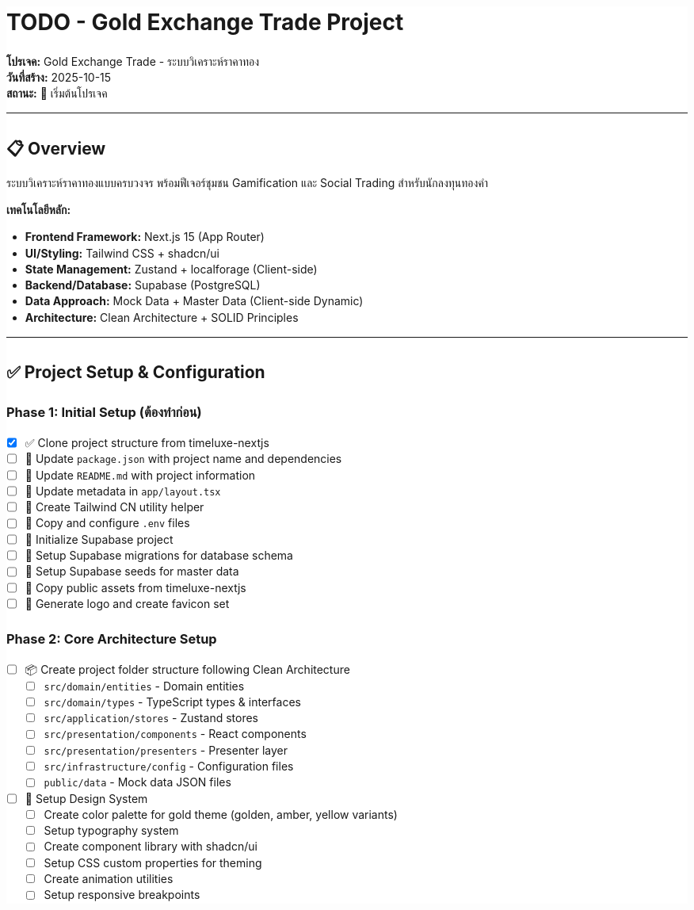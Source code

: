 # TODO - Gold Exchange Trade Project

**โปรเจค:** Gold Exchange Trade - ระบบวิเคราะห์ราคาทอง  
**วันที่สร้าง:** 2025-10-15  
**สถานะ:** 🚀 เริ่มต้นโปรเจค

---

## 📋 Overview

ระบบวิเคราะห์ราคาทองแบบครบวงจร พร้อมฟีเจอร์ชุมชน Gamification และ Social Trading สำหรับนักลงทุนทองคำ

**เทคโนโลยีหลัก:**
- **Frontend Framework:** Next.js 15 (App Router)
- **UI/Styling:** Tailwind CSS + shadcn/ui
- **State Management:** Zustand + localforage (Client-side)
- **Backend/Database:** Supabase (PostgreSQL)
- **Data Approach:** Mock Data + Master Data (Client-side Dynamic)
- **Architecture:** Clean Architecture + SOLID Principles

---

## ✅ Project Setup & Configuration

### Phase 1: Initial Setup (ต้องทำก่อน)
- [x] ✅ Clone project structure from timeluxe-nextjs
- [ ] 🔄 Update `package.json` with project name and dependencies
- [ ] 🔄 Update `README.md` with project information
- [ ] 🔄 Update metadata in `app/layout.tsx`
- [ ] 🔄 Create Tailwind CN utility helper
- [ ] 🔄 Copy and configure `.env` files
- [ ] 🔄 Initialize Supabase project
- [ ] 🔄 Setup Supabase migrations for database schema
- [ ] 🔄 Setup Supabase seeds for master data
- [ ] 🔄 Copy public assets from timeluxe-nextjs
- [ ] 🔄 Generate logo and create favicon set

### Phase 2: Core Architecture Setup
- [ ] 📦 Create project folder structure following Clean Architecture
  - [ ] `src/domain/entities` - Domain entities
  - [ ] `src/domain/types` - TypeScript types & interfaces
  - [ ] `src/application/stores` - Zustand stores
  - [ ] `src/presentation/components` - React components
  - [ ] `src/presentation/presenters` - Presenter layer
  - [ ] `src/infrastructure/config` - Configuration files
  - [ ] `public/data` - Mock data JSON files

- [ ] 🎨 Setup Design System
  - [ ] Create color palette for gold theme (golden, amber, yellow variants)
  - [ ] Setup typography system
  - [ ] Create component library with shadcn/ui
  - [ ] Setup CSS custom properties for theming
  - [ ] Create animation utilities
  - [ ] Setup responsive breakpoints
